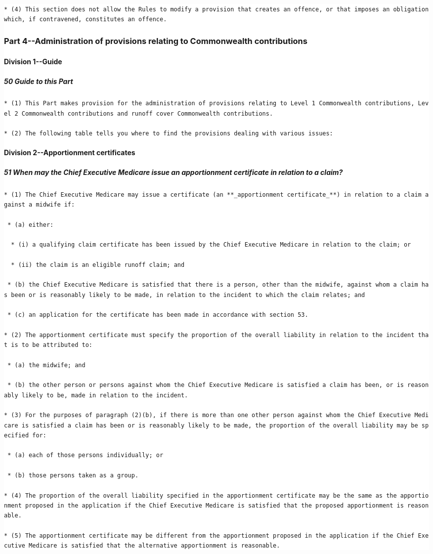     * (4) This section does not allow the Rules to modify a provision that creates an offence, or that imposes an obligation which, if contravened, constitutes an offence.

### Part 4--Administration of provisions relating to Commonwealth contributions

#### Division 1--Guide

##### 50  Guide to this Part

    * (1) This Part makes provision for the administration of provisions relating to Level 1 Commonwealth contributions, Level 2 Commonwealth contributions and runoff cover Commonwealth contributions.

    * (2) The following table tells you where to find the provisions dealing with various issues:

#### Division 2--Apportionment certificates

##### 51  When may the Chief Executive Medicare issue an apportionment certificate in relation to a claim?

    * (1) The Chief Executive Medicare may issue a certificate (an **_apportionment certificate_**) in relation to a claim against a midwife if:

     * (a) either:

      * (i) a qualifying claim certificate has been issued by the Chief Executive Medicare in relation to the claim; or

      * (ii) the claim is an eligible runoff claim; and

     * (b) the Chief Executive Medicare is satisfied that there is a person, other than the midwife, against whom a claim has been or is reasonably likely to be made, in relation to the incident to which the claim relates; and

     * (c) an application for the certificate has been made in accordance with section 53.

    * (2) The apportionment certificate must specify the proportion of the overall liability in relation to the incident that is to be attributed to:

     * (a) the midwife; and

     * (b) the other person or persons against whom the Chief Executive Medicare is satisfied a claim has been, or is reasonably likely to be, made in relation to the incident.

    * (3) For the purposes of paragraph (2)(b), if there is more than one other person against whom the Chief Executive Medicare is satisfied a claim has been or is reasonably likely to be made, the proportion of the overall liability may be specified for:

     * (a) each of those persons individually; or

     * (b) those persons taken as a group.

    * (4) The proportion of the overall liability specified in the apportionment certificate may be the same as the apportionment proposed in the application if the Chief Executive Medicare is satisfied that the proposed apportionment is reasonable.

    * (5) The apportionment certificate may be different from the apportionment proposed in the application if the Chief Executive Medicare is satisfied that the alternative apportionment is reasonable.
